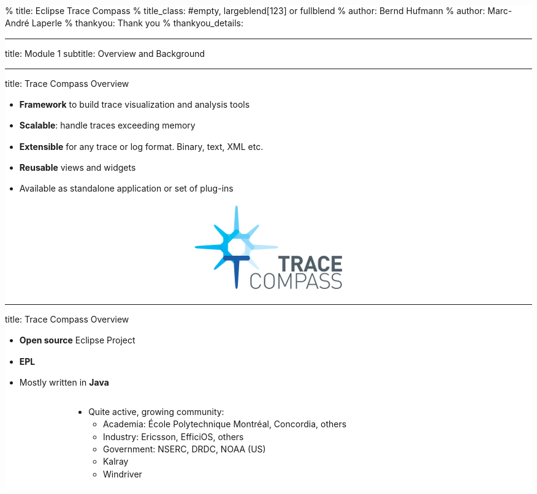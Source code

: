% title: Eclipse Trace Compass
% title_class:                  #empty, largeblend[123] or fullblend
% author: Bernd Hufmann
% author: Marc-André Laperle
% thankyou: Thank you
% thankyou_details:

---
title: Module 1
subtitle: Overview and Background

---
title: Trace Compass Overview

- **Framework** to build trace visualization and analysis tools

- **Scalable**: handle traces exceeding memory

- **Extensible** for any trace or log format. Binary, text, XML etc.

- **Reusable** views and widgets

- Available as standalone application or set of plug-ins


<center><img src="images/tracecompass.png"/></center>

---
title: Trace Compass Overview

- **Open source** Eclipse Project

- **EPL**

- Mostly written in **Java**

<center>
<div style="display:table-cell; width:70%;text-align: left;">
<ul>
<li>Quite active, growing community:
<ul>
	<li>Academia: École Polytechnique Montréal, Concordia, others</li>
	<li>Industry: Ericsson, EfficiOS, others</li>
	<li>Government: NSERC, DRDC, NOAA (US)</li>
	<li>Kalray</li>
	<li>Windriver</li>
</ul>
</li>
</ul>
</div>